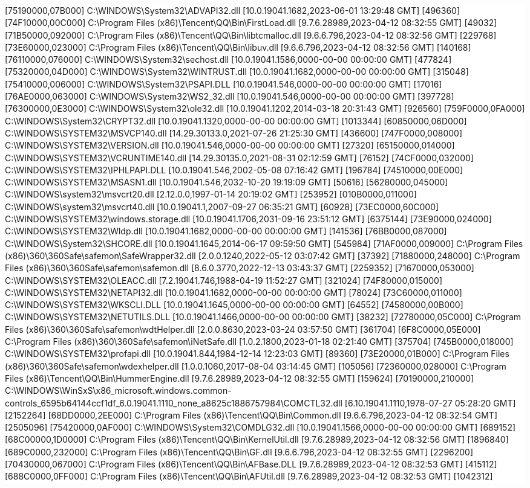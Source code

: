 [75190000,07B000] C:\WINDOWS\System32\ADVAPI32.dll [10.0.19041.1682,2023-06-01 13:29:48 GMT] [496360]
[74F10000,00C000] C:\Program Files (x86)\Tencent\QQ\Bin\FirstLoad.dll [9.7.6.28989,2023-04-12 08:32:55 GMT] [49032]
[71B50000,092000] C:\Program Files (x86)\Tencent\QQ\Bin\libtcmalloc.dll [9.6.6.796,2023-04-12 08:32:56 GMT] [229768]
[73E60000,023000] C:\Program Files (x86)\Tencent\QQ\Bin\libuv.dll [9.6.6.796,2023-04-12 08:32:56 GMT] [140168]
[76110000,076000] C:\WINDOWS\System32\sechost.dll [10.0.19041.1586,0000-00-00 00:00:00 GMT] [477824]
[75320000,04D000] C:\WINDOWS\System32\WINTRUST.dll [10.0.19041.1682,0000-00-00 00:00:00 GMT] [315048]
[75410000,006000] C:\WINDOWS\System32\PSAPI.DLL [10.0.19041.546,0000-00-00 00:00:00 GMT] [17016]
[76AE0000,063000] C:\WINDOWS\System32\WS2_32.dll [10.0.19041.546,0000-00-00 00:00:00 GMT] [397728]
[76300000,0E3000] C:\WINDOWS\System32\ole32.dll [10.0.19041.1202,2014-03-18 20:31:43 GMT] [926560]
[759F0000,0FA000] C:\WINDOWS\System32\CRYPT32.dll [10.0.19041.1320,0000-00-00 00:00:00 GMT] [1013344]
[60850000,06D000] C:\WINDOWS\SYSTEM32\MSVCP140.dll [14.29.30133.0,2021-07-26 21:25:30 GMT] [436600]
[747F0000,008000] C:\WINDOWS\SYSTEM32\VERSION.dll [10.0.19041.546,0000-00-00 00:00:00 GMT] [27320]
[65150000,014000] C:\WINDOWS\SYSTEM32\VCRUNTIME140.dll [14.29.30135.0,2021-08-31 02:12:59 GMT] [76152]
[74CF0000,032000] C:\WINDOWS\SYSTEM32\IPHLPAPI.DLL [10.0.19041.546,2002-05-08 07:16:42 GMT] [196784]
[74510000,00E000] C:\WINDOWS\SYSTEM32\MSASN1.dll [10.0.19041.546,2032-10-20 19:19:09 GMT] [50616]
[56280000,045000] C:\WINDOWS\system32\msvcrt20.dll [2.12.0.0,1997-01-14 20:19:02 GMT] [253952]
[010B0000,011000] C:\WINDOWS\system32\msvcrt40.dll [10.0.19041.1,2007-09-27 06:35:21 GMT] [60928]
[73EC0000,60C000] C:\WINDOWS\SYSTEM32\windows.storage.dll [10.0.19041.1706,2031-09-16 23:51:12 GMT] [6375144]
[73E90000,024000] C:\WINDOWS\SYSTEM32\Wldp.dll [10.0.19041.1682,0000-00-00 00:00:00 GMT] [141536]
[76BB0000,087000] C:\WINDOWS\System32\SHCORE.dll [10.0.19041.1645,2014-06-17 09:59:50 GMT] [545984]
[71AF0000,009000] C:\Program Files (x86)\360\360Safe\safemon\SafeWrapper32.dll [2.0.0.1240,2022-05-12 03:07:42 GMT] [37392]
[71880000,248000] C:\Program Files (x86)\360\360Safe\safemon\safemon.dll [8.6.0.3770,2022-12-13 03:43:37 GMT] [2259352]
[71670000,053000] C:\WINDOWS\SYSTEM32\OLEACC.dll [7.2.19041.746,1988-04-19 11:52:27 GMT] [321024]
[74F80000,015000] C:\WINDOWS\SYSTEM32\NETAPI32.dll [10.0.19041.1682,0000-00-00 00:00:00 GMT] [78024]
[73C60000,011000] C:\WINDOWS\SYSTEM32\WKSCLI.DLL [10.0.19041.1645,0000-00-00 00:00:00 GMT] [64552]
[74580000,00B000] C:\WINDOWS\SYSTEM32\NETUTILS.DLL [10.0.19041.1466,0000-00-00 00:00:00 GMT] [38232]
[72780000,05C000] C:\Program Files (x86)\360\360Safe\safemon\wdtHelper.dll [2.0.0.8630,2023-03-24 03:57:50 GMT] [361704]
[6F8C0000,05E000] C:\Program Files (x86)\360\360Safe\safemon\iNetSafe.dll [1.0.2.1800,2023-01-18 02:21:40 GMT] [375704]
[745B0000,018000] C:\WINDOWS\SYSTEM32\profapi.dll [10.0.19041.844,1984-12-14 12:23:03 GMT] [89360]
[73E20000,01B000] C:\Program Files (x86)\360\360Safe\safemon\wdexhelper.dll [1.0.0.1060,2017-08-04 03:14:45 GMT] [105056]
[72360000,028000] C:\Program Files (x86)\Tencent\QQ\Bin\HummerEngine.dll [9.7.6.28989,2023-04-12 08:32:55 GMT] [159624]
[70190000,210000] C:\WINDOWS\WinSxS\x86_microsoft.windows.common-controls_6595b64144ccf1df_6.0.19041.1110_none_a8625c1886757984\COMCTL32.dll [6.10.19041.1110,1978-07-27 05:28:20 GMT] [2152264]
[68DD0000,2EE000] C:\Program Files (x86)\Tencent\QQ\Bin\Common.dll [9.6.6.796,2023-04-12 08:32:54 GMT] [2505096]
[75420000,0AF000] C:\WINDOWS\System32\COMDLG32.dll [10.0.19041.1566,0000-00-00 00:00:00 GMT] [689152]
[68C00000,1D0000] C:\Program Files (x86)\Tencent\QQ\Bin\KernelUtil.dll [9.7.6.28989,2023-04-12 08:32:56 GMT] [1896840]
[689C0000,232000] C:\Program Files (x86)\Tencent\QQ\Bin\GF.dll [9.6.6.796,2023-04-12 08:32:55 GMT] [2296200]
[70430000,067000] C:\Program Files (x86)\Tencent\QQ\Bin\AFBase.DLL [9.7.6.28989,2023-04-12 08:32:53 GMT] [415112]
[688C0000,0FF000] C:\Program Files (x86)\Tencent\QQ\Bin\AFUtil.dll [9.7.6.28989,2023-04-12 08:32:53 GMT] [1042312]